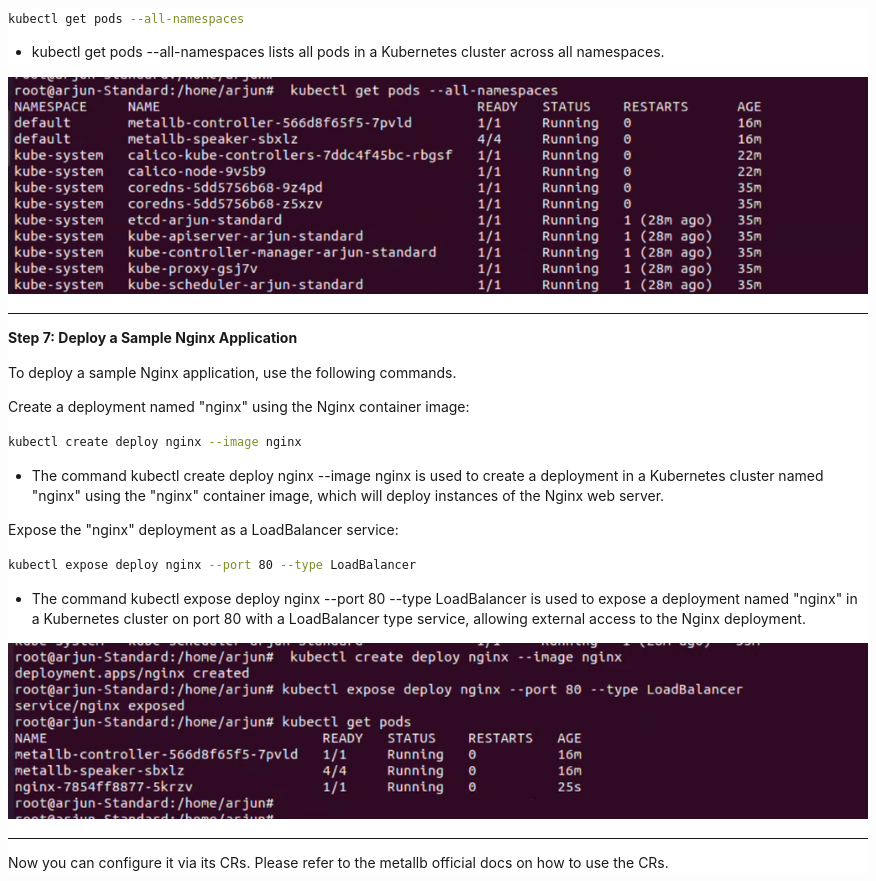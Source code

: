
```bash
kubectl get pods --all-namespaces
```
- kubectl get pods --all-namespaces lists all pods in a Kubernetes cluster across all namespaces.
  
![Alt text](images/fin-pod.png)

---
    
**Step 7: Deploy a Sample Nginx Application**

To deploy a sample Nginx application, use the following commands.

Create a deployment named "nginx" using the Nginx container image:
```bash
kubectl create deploy nginx --image nginx
```
- The command kubectl create deploy nginx --image nginx is used to create a deployment in a Kubernetes cluster named "nginx" using the "nginx" container image, which will deploy instances of the Nginx web server.

Expose the "nginx" deployment as a LoadBalancer service:
```bash
kubectl expose deploy nginx --port 80 --type LoadBalancer
```
- The command kubectl expose deploy nginx --port 80 --type LoadBalancer is used to expose a deployment named "nginx" in a Kubernetes cluster on port 80 with a LoadBalancer type service, allowing external access to the Nginx deployment.

![Alt text](images/deploy.png)

  ---
    
  Now you can configure it via its CRs. Please refer to the metallb official docs on how to use the CRs.
    
